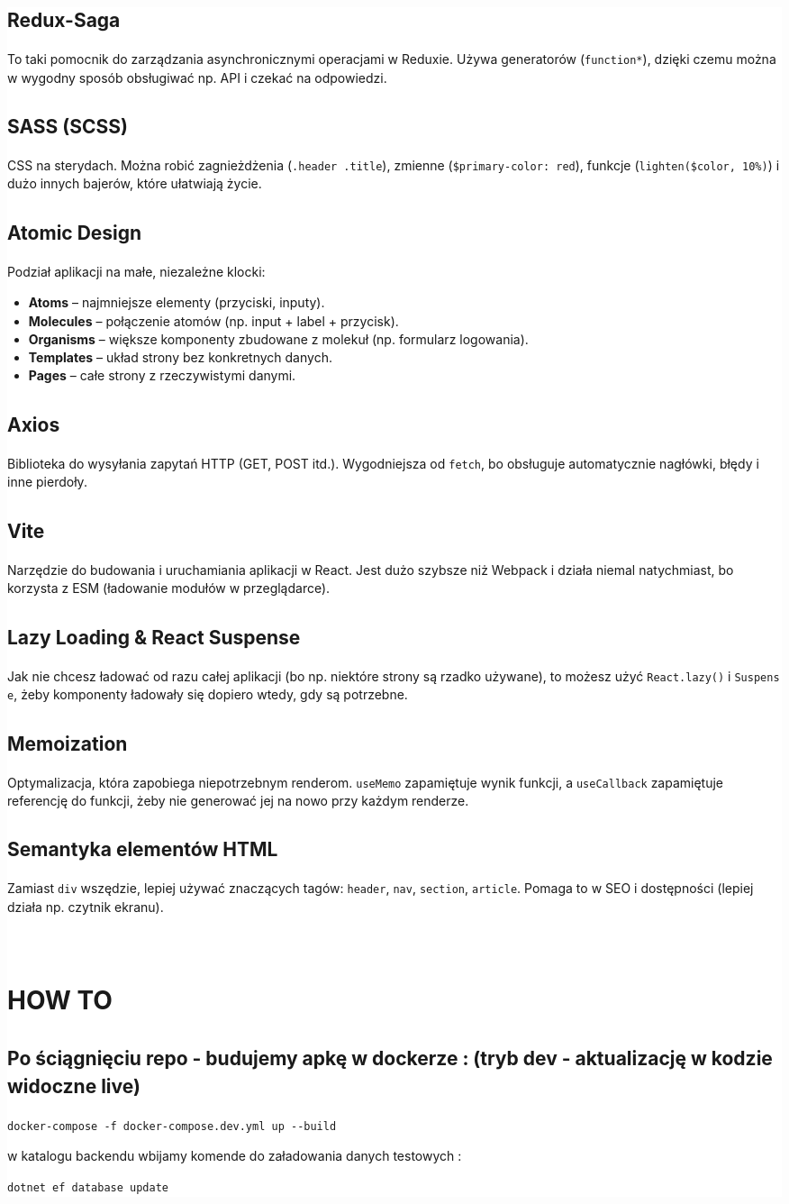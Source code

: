 ## Redux-Saga
To taki pomocnik do zarządzania asynchronicznymi operacjami w Reduxie. Używa generatorów (`function*`), dzięki czemu można w wygodny sposób obsługiwać np. API i czekać na odpowiedzi.

## SASS (SCSS)
CSS na sterydach. Można robić zagnieżdżenia (`.header .title`), zmienne (`$primary-color: red`), funkcje (`lighten($color, 10%)`) i dużo innych bajerów, które ułatwiają życie.

## Atomic Design
Podział aplikacji na małe, niezależne klocki:
- **Atoms** – najmniejsze elementy (przyciski, inputy).
- **Molecules** – połączenie atomów (np. input + label + przycisk).
- **Organisms** – większe komponenty zbudowane z molekuł (np. formularz logowania).
- **Templates** – układ strony bez konkretnych danych.
- **Pages** – całe strony z rzeczywistymi danymi.

## Axios
Biblioteka do wysyłania zapytań HTTP (GET, POST itd.). Wygodniejsza od `fetch`, bo obsługuje automatycznie nagłówki, błędy i inne pierdoły.

## Vite
Narzędzie do budowania i uruchamiania aplikacji w React. Jest dużo szybsze niż Webpack i działa niemal natychmiast, bo korzysta z ESM (ładowanie modułów w przeglądarce).

## Lazy Loading & React Suspense
Jak nie chcesz ładować od razu całej aplikacji (bo np. niektóre strony są rzadko używane), to możesz użyć `React.lazy()` i `Suspense`, żeby komponenty ładowały się dopiero wtedy, gdy są potrzebne.

## Memoization
Optymalizacja, która zapobiega niepotrzebnym renderom. `useMemo` zapamiętuje wynik funkcji, a `useCallback` zapamiętuje referencję do funkcji, żeby nie generować jej na nowo przy każdym renderze.

## Semantyka elementów HTML
Zamiast `div` wszędzie, lepiej używać znaczących tagów: `header`, `nav`, `section`, `article`. Pomaga to w SEO i dostępności (lepiej działa np. czytnik ekranu).

<br>

# HOW TO 

## Po ściągnięciu repo - budujemy apkę w dockerze : (tryb dev - aktualizację w kodzie widoczne live)
```
docker-compose -f docker-compose.dev.yml up --build
```
w katalogu backendu wbijamy komende do załadowania danych testowych :
```
dotnet ef database update
```


